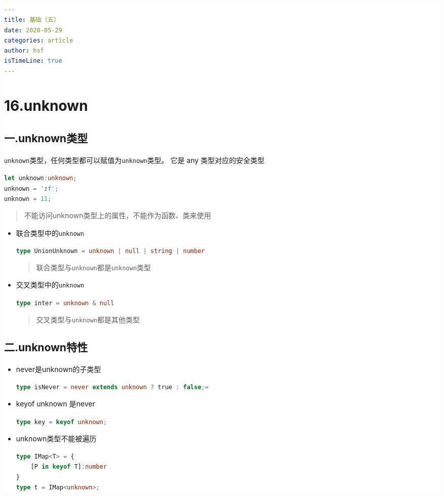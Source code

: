 ```yaml
---
title: 基础（五）
date: 2020-05-29
categories: article
author: hsf
isTimeLine: true
---
```


# 16.unknown

## 一.unknown类型

`unknown`类型，任何类型都可以赋值为`unknown`类型。 它是 any 类型对应的安全类型

```ts
let unknown:unknown;
unknown = 'zf';
unknown = 11;
```

> 不能访问unknown类型上的属性，不能作为函数、类来使用

- 联合类型中的`unknown`

  ```ts
  type UnionUnknown = unknown | null | string | number
  ```

  > 联合类型与`unknown`都是`unknown`类型

- 交叉类型中的`unknown`

  ```ts
  type inter = unknown & null
  ```

  > 交叉类型与`unknown`都是其他类型

## 二.unknown特性

- never是unknown的子类型

  ```ts
  type isNever = never extends unknown ? true : false;=
  ```

- keyof unknown 是never

  ```ts
  type key = keyof unknown;
  ```

- unknown类型不能被遍历

  ```ts
  type IMap<T> = {
      [P in keyof T]:number
  }
  type t = IMap<unknown>;
  ```
